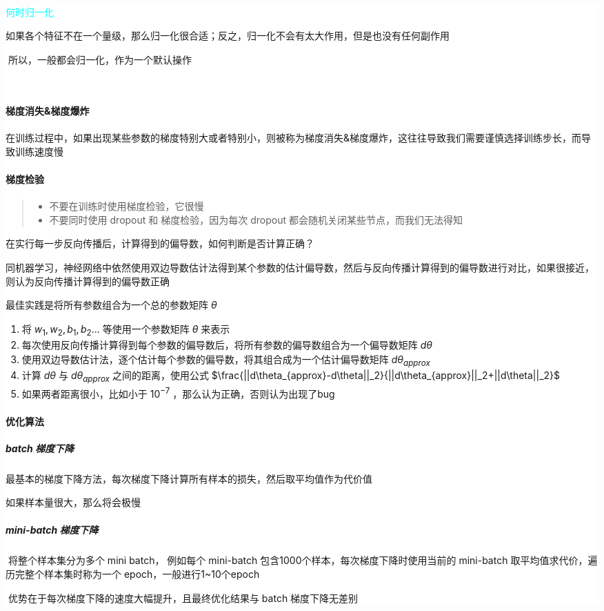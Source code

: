 <span style='color:cyan;'>何时归一化</span>

​		如果各个特征不在一个量级，那么归一化很合适；反之，归一化不会有太大作用，但是也没有任何副作用

​		所以，一般都会归一化，作为一个默认操作

​		





#### 梯度消失&梯度爆炸

​		在训练过程中，如果出现某些参数的梯度特别大或者特别小，则被称为梯度消失&梯度爆炸，这往往导致我们需要谨慎选择训练步长，而导致训练速度慢







#### 梯度检验

>   *   不要在训练时使用梯度检验，它很慢
>   *   不要同时使用 dropout 和 梯度检验，因为每次 dropout 都会随机关闭某些节点，而我们无法得知

在实行每一步反向传播后，计算得到的偏导数，如何判断是否计算正确？

​		同机器学习，神经网络中依然使用双边导数估计法得到某个参数的估计偏导数，然后与反向传播计算得到的偏导数进行对比，如果很接近，则认为反向传播计算得到的偏导数正确

最佳实践是将所有参数组合为一个总的参数矩阵 $\theta$

1.  将 $w_1,w_2,b_1,b_2...$ 等使用一个参数矩阵 $\theta$ 来表示
2.  每次使用反向传播计算得到每个参数的偏导数后，将所有参数的偏导数组合为一个偏导数矩阵 $d\theta$
3.  使用双边导数估计法，逐个估计每个参数的偏导数，将其组合成为一个估计偏导数矩阵 $d\theta_{approx}$
4.  计算 $d\theta$ 与 $d\theta_{approx}$ 之间的距离，使用公式 $\frac{||d\theta_{approx}-d\theta||_2}{||d\theta_{approx}||_2+||d\theta||_2}$
5.  如果两者距离很小，比如小于 $10^{-7}$ ，那么认为正确，否则认为出现了bug



 





#### 优化算法



##### batch 梯度下降

最基本的梯度下降方法，每次梯度下降计算所有样本的损失，然后取平均值作为代价值

如果样本量很大，那么将会极慢





##### mini-batch 梯度下降

​		将整个样本集分为多个 mini batch， 例如每个 mini-batch 包含1000个样本，每次梯度下降时使用当前的 mini-batch 取平均值求代价，遍历完整个样本集时称为一个 epoch，一般进行1~10个epoch

​		优势在于每次梯度下降的速度大幅提升，且最终优化结果与 batch 梯度下降无差别
